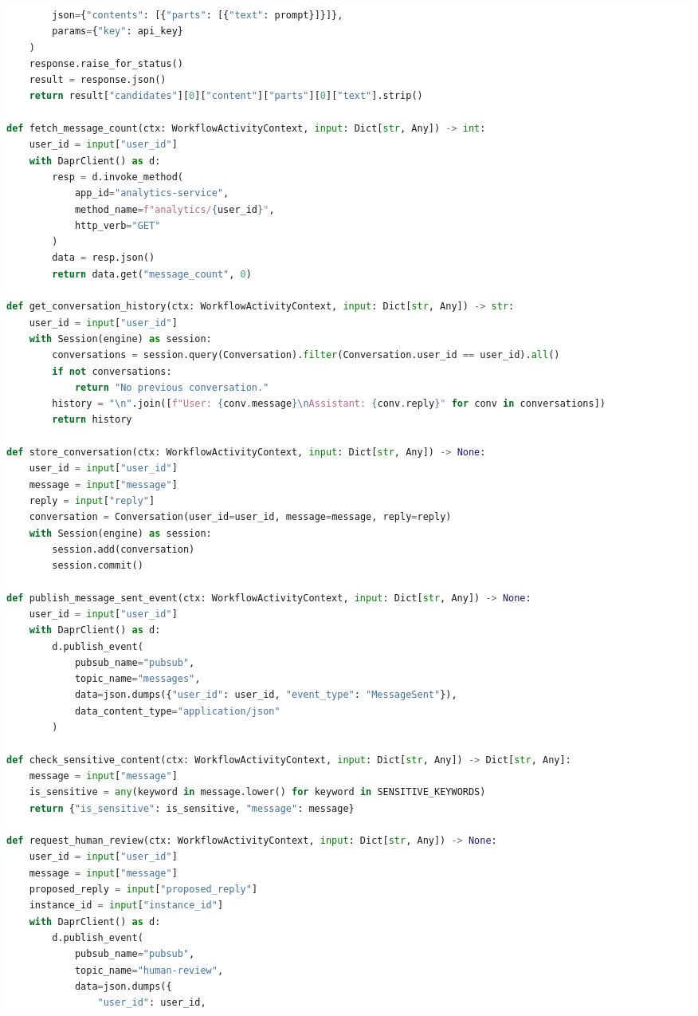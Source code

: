 ```python
        json={"contents": [{"parts": [{"text": prompt}]}]},
        params={"key": api_key}
    )
    response.raise_for_status()
    result = response.json()
    return result["candidates"][0]["content"]["parts"][0]["text"].strip()

def fetch_message_count(ctx: WorkflowActivityContext, input: Dict[str, Any]) -> int:
    user_id = input["user_id"]
    with DaprClient() as d:
        resp = d.invoke_method(
            app_id="analytics-service",
            method_name=f"analytics/{user_id}",
            http_verb="GET"
        )
        data = resp.json()
        return data.get("message_count", 0)

def get_conversation_history(ctx: WorkflowActivityContext, input: Dict[str, Any]) -> str:
    user_id = input["user_id"]
    with Session(engine) as session:
        conversations = session.query(Conversation).filter(Conversation.user_id == user_id).all()
        if not conversations:
            return "No previous conversation."
        history = "\n".join([f"User: {conv.message}\nAssistant: {conv.reply}" for conv in conversations])
        return history

def store_conversation(ctx: WorkflowActivityContext, input: Dict[str, Any]) -> None:
    user_id = input["user_id"]
    message = input["message"]
    reply = input["reply"]
    conversation = Conversation(user_id=user_id, message=message, reply=reply)
    with Session(engine) as session:
        session.add(conversation)
        session.commit()

def publish_message_sent_event(ctx: WorkflowActivityContext, input: Dict[str, Any]) -> None:
    user_id = input["user_id"]
    with DaprClient() as d:
        d.publish_event(
            pubsub_name="pubsub",
            topic_name="messages",
            data=json.dumps({"user_id": user_id, "event_type": "MessageSent"}),
            data_content_type="application/json"
        )

def check_sensitive_content(ctx: WorkflowActivityContext, input: Dict[str, Any]) -> Dict[str, Any]:
    message = input["message"]
    is_sensitive = any(keyword in message.lower() for keyword in SENSITIVE_KEYWORDS)
    return {"is_sensitive": is_sensitive, "message": message}

def request_human_review(ctx: WorkflowActivityContext, input: Dict[str, Any]) -> None:
    user_id = input["user_id"]
    message = input["message"]
    proposed_reply = input["proposed_reply"]
    instance_id = input["instance_id"]
    with DaprClient() as d:
        d.publish_event(
            pubsub_name="pubsub",
            topic_name="human-review",
            data=json.dumps({
                "user_id": user_id,
```